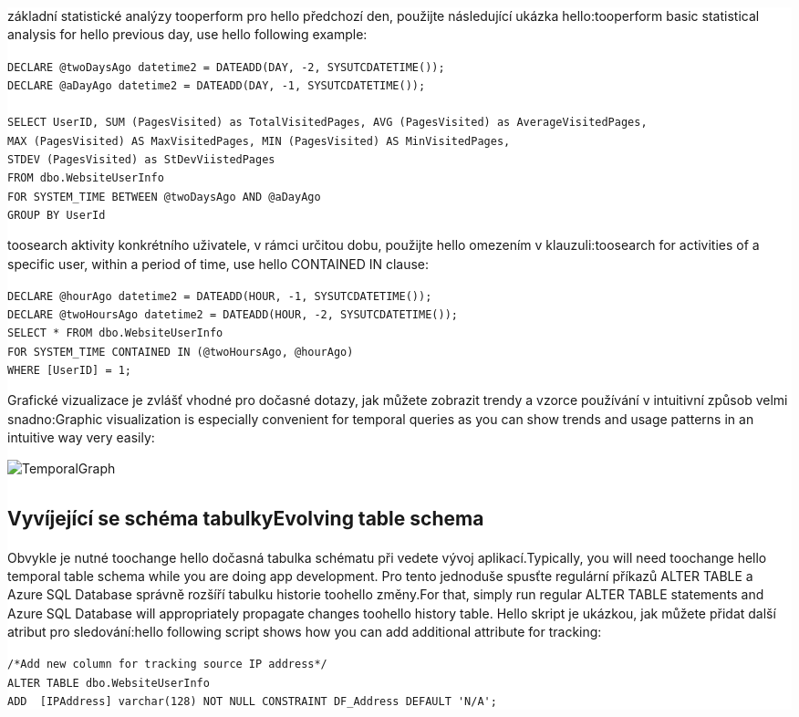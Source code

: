 <span data-ttu-id="a6268-159">základní statistické analýzy tooperform pro hello předchozí den, použijte následující ukázka hello:</span><span class="sxs-lookup"><span data-stu-id="a6268-159">tooperform basic statistical analysis for hello previous day, use hello following example:</span></span>

````
DECLARE @twoDaysAgo datetime2 = DATEADD(DAY, -2, SYSUTCDATETIME());
DECLARE @aDayAgo datetime2 = DATEADD(DAY, -1, SYSUTCDATETIME());

SELECT UserID, SUM (PagesVisited) as TotalVisitedPages, AVG (PagesVisited) as AverageVisitedPages,
MAX (PagesVisited) AS MaxVisitedPages, MIN (PagesVisited) AS MinVisitedPages,
STDEV (PagesVisited) as StDevViistedPages
FROM dbo.WebsiteUserInfo 
FOR SYSTEM_TIME BETWEEN @twoDaysAgo AND @aDayAgo
GROUP BY UserId
````

<span data-ttu-id="a6268-160">toosearch aktivity konkrétního uživatele, v rámci určitou dobu, použijte hello omezením v klauzuli:</span><span class="sxs-lookup"><span data-stu-id="a6268-160">toosearch for activities of a specific user, within a period of time, use hello CONTAINED IN clause:</span></span>

````
DECLARE @hourAgo datetime2 = DATEADD(HOUR, -1, SYSUTCDATETIME());
DECLARE @twoHoursAgo datetime2 = DATEADD(HOUR, -2, SYSUTCDATETIME());
SELECT * FROM dbo.WebsiteUserInfo 
FOR SYSTEM_TIME CONTAINED IN (@twoHoursAgo, @hourAgo)
WHERE [UserID] = 1;
````

<span data-ttu-id="a6268-161">Grafické vizualizace je zvlášť vhodné pro dočasné dotazy, jak můžete zobrazit trendy a vzorce používání v intuitivní způsob velmi snadno:</span><span class="sxs-lookup"><span data-stu-id="a6268-161">Graphic visualization is especially convenient for temporal queries as you can show trends and usage patterns in an intuitive way very easily:</span></span>

![TemporalGraph](./media/sql-database-temporal-tables/AzureTemporal6.png)

## <a name="evolving-table-schema"></a><span data-ttu-id="a6268-163">Vyvíjející se schéma tabulky</span><span class="sxs-lookup"><span data-stu-id="a6268-163">Evolving table schema</span></span>
<span data-ttu-id="a6268-164">Obvykle je nutné toochange hello dočasná tabulka schématu při vedete vývoj aplikací.</span><span class="sxs-lookup"><span data-stu-id="a6268-164">Typically, you will need toochange hello temporal table schema while you are doing app development.</span></span> <span data-ttu-id="a6268-165">Pro tento jednoduše spusťte regulární příkazů ALTER TABLE a Azure SQL Database správně rozšíří tabulku historie toohello změny.</span><span class="sxs-lookup"><span data-stu-id="a6268-165">For that, simply run regular ALTER TABLE statements and Azure SQL Database will appropriately propagate changes toohello history table.</span></span> <span data-ttu-id="a6268-166">Hello skript je ukázkou, jak můžete přidat další atribut pro sledování:</span><span class="sxs-lookup"><span data-stu-id="a6268-166">hello following script shows how you can add additional attribute for tracking:</span></span>

````
/*Add new column for tracking source IP address*/
ALTER TABLE dbo.WebsiteUserInfo 
ADD  [IPAddress] varchar(128) NOT NULL CONSTRAINT DF_Address DEFAULT 'N/A';
````
